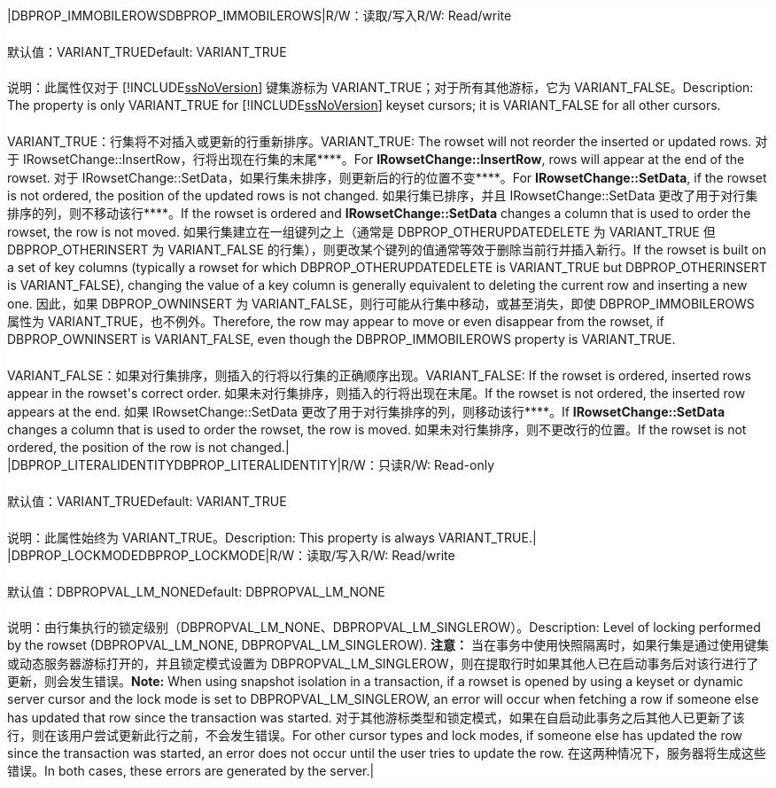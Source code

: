 |<span data-ttu-id="18aca-277">DBPROP_IMMOBILEROWS</span><span class="sxs-lookup"><span data-stu-id="18aca-277">DBPROP_IMMOBILEROWS</span></span>|<span data-ttu-id="18aca-278">R/W：读取/写入</span><span class="sxs-lookup"><span data-stu-id="18aca-278">R/W: Read/write</span></span><br /><br /> <span data-ttu-id="18aca-279">默认值：VARIANT_TRUE</span><span class="sxs-lookup"><span data-stu-id="18aca-279">Default: VARIANT_TRUE</span></span><br /><br /> <span data-ttu-id="18aca-280">说明：此属性仅对于 [!INCLUDE[ssNoVersion](../../includes/ssnoversion-md.md)] 键集游标为 VARIANT_TRUE；对于所有其他游标，它为 VARIANT_FALSE。</span><span class="sxs-lookup"><span data-stu-id="18aca-280">Description: The property is only VARIANT_TRUE for [!INCLUDE[ssNoVersion](../../includes/ssnoversion-md.md)] keyset cursors; it is VARIANT_FALSE for all other cursors.</span></span><br /><br /> <span data-ttu-id="18aca-281">VARIANT_TRUE：行集将不对插入或更新的行重新排序。</span><span class="sxs-lookup"><span data-stu-id="18aca-281">VARIANT_TRUE: The rowset will not reorder the inserted or updated rows.</span></span> <span data-ttu-id="18aca-282">对于 IRowsetChange::InsertRow，行将出现在行集的末尾\*\*\*\*。</span><span class="sxs-lookup"><span data-stu-id="18aca-282">For **IRowsetChange::InsertRow**, rows will appear at the end of the rowset.</span></span> <span data-ttu-id="18aca-283">对于 IRowsetChange::SetData，如果行集未排序，则更新后的行的位置不变\*\*\*\*。</span><span class="sxs-lookup"><span data-stu-id="18aca-283">For **IRowsetChange::SetData**, if the rowset is not ordered, the position of the updated rows is not changed.</span></span> <span data-ttu-id="18aca-284">如果行集已排序，并且 IRowsetChange::SetData 更改了用于对行集排序的列，则不移动该行\*\*\*\*。</span><span class="sxs-lookup"><span data-stu-id="18aca-284">If the rowset is ordered and **IRowsetChange::SetData** changes a column that is used to order the rowset, the row is not moved.</span></span> <span data-ttu-id="18aca-285">如果行集建立在一组键列之上（通常是 DBPROP_OTHERUPDATEDELETE 为 VARIANT_TRUE 但 DBPROP_OTHERINSERT 为 VARIANT_FALSE 的行集），则更改某个键列的值通常等效于删除当前行并插入新行。</span><span class="sxs-lookup"><span data-stu-id="18aca-285">If the rowset is built on a set of key columns (typically a rowset for which DBPROP_OTHERUPDATEDELETE is VARIANT_TRUE but DBPROP_OTHERINSERT is VARIANT_FALSE), changing the value of a key column is generally equivalent to deleting the current row and inserting a new one.</span></span> <span data-ttu-id="18aca-286">因此，如果 DBPROP_OWNINSERT 为 VARIANT_FALSE，则行可能从行集中移动，或甚至消失，即使 DBPROP_IMMOBILEROWS 属性为 VARIANT_TRUE，也不例外。</span><span class="sxs-lookup"><span data-stu-id="18aca-286">Therefore, the row may appear to move or even disappear from the rowset, if DBPROP_OWNINSERT is VARIANT_FALSE, even though the DBPROP_IMMOBILEROWS property is VARIANT_TRUE.</span></span><br /><br /> <span data-ttu-id="18aca-287">VARIANT_FALSE：如果对行集排序，则插入的行将以行集的正确顺序出现。</span><span class="sxs-lookup"><span data-stu-id="18aca-287">VARIANT_FALSE: If the rowset is ordered, inserted rows appear in the rowset's correct order.</span></span> <span data-ttu-id="18aca-288">如果未对行集排序，则插入的行将出现在末尾。</span><span class="sxs-lookup"><span data-stu-id="18aca-288">If the rowset is not ordered, the inserted row appears at the end.</span></span> <span data-ttu-id="18aca-289">如果 IRowsetChange::SetData 更改了用于对行集排序的列，则移动该行\*\*\*\*。</span><span class="sxs-lookup"><span data-stu-id="18aca-289">If **IRowsetChange::SetData** changes a column that is used to order the rowset, the row is moved.</span></span> <span data-ttu-id="18aca-290">如果未对行集排序，则不更改行的位置。</span><span class="sxs-lookup"><span data-stu-id="18aca-290">If the rowset is not ordered, the position of the row is not changed.</span></span>|  
|<span data-ttu-id="18aca-291">DBPROP_LITERALIDENTITY</span><span class="sxs-lookup"><span data-stu-id="18aca-291">DBPROP_LITERALIDENTITY</span></span>|<span data-ttu-id="18aca-292">R/W：只读</span><span class="sxs-lookup"><span data-stu-id="18aca-292">R/W: Read-only</span></span><br /><br /> <span data-ttu-id="18aca-293">默认值：VARIANT_TRUE</span><span class="sxs-lookup"><span data-stu-id="18aca-293">Default: VARIANT_TRUE</span></span><br /><br /> <span data-ttu-id="18aca-294">说明：此属性始终为 VARIANT_TRUE。</span><span class="sxs-lookup"><span data-stu-id="18aca-294">Description: This property is always VARIANT_TRUE.</span></span>|  
|<span data-ttu-id="18aca-295">DBPROP_LOCKMODE</span><span class="sxs-lookup"><span data-stu-id="18aca-295">DBPROP_LOCKMODE</span></span>|<span data-ttu-id="18aca-296">R/W：读取/写入</span><span class="sxs-lookup"><span data-stu-id="18aca-296">R/W: Read/write</span></span><br /><br /> <span data-ttu-id="18aca-297">默认值：DBPROPVAL_LM_NONE</span><span class="sxs-lookup"><span data-stu-id="18aca-297">Default: DBPROPVAL_LM_NONE</span></span><br /><br /> <span data-ttu-id="18aca-298">说明：由行集执行的锁定级别（DBPROPVAL_LM_NONE、DBPROPVAL_LM_SINGLEROW）。</span><span class="sxs-lookup"><span data-stu-id="18aca-298">Description: Level of locking performed by the rowset (DBPROPVAL_LM_NONE, DBPROPVAL_LM_SINGLEROW).</span></span> <span data-ttu-id="18aca-299">**注意：** 当在事务中使用快照隔离时，如果行集是通过使用键集或动态服务器游标打开的，并且锁定模式设置为 DBPROPVAL_LM_SINGLEROW，则在提取行时如果其他人已在启动事务后对该行进行了更新，则会发生错误。</span><span class="sxs-lookup"><span data-stu-id="18aca-299">**Note:**  When using snapshot isolation in a transaction, if a rowset is opened by using a keyset or dynamic server cursor and the lock mode is set to DBPROPVAL_LM_SINGLEROW, an error will occur when fetching a row if someone else has updated that row since the transaction was started.</span></span> <span data-ttu-id="18aca-300">对于其他游标类型和锁定模式，如果在自启动此事务之后其他人已更新了该行，则在该用户尝试更新此行之前，不会发生错误。</span><span class="sxs-lookup"><span data-stu-id="18aca-300">For other cursor types and lock modes, if someone else has updated the row since the transaction was started, an error does not occur until the user tries to update the row.</span></span> <span data-ttu-id="18aca-301">在这两种情况下，服务器将生成这些错误。</span><span class="sxs-lookup"><span data-stu-id="18aca-301">In both cases, these errors are generated by the server.</span></span>|  